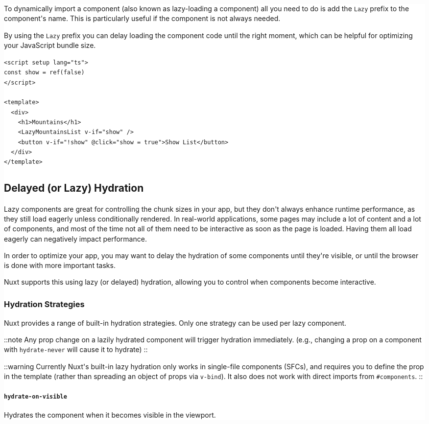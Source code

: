 To dynamically import a component (also known as lazy-loading a component) all you need to do is add the `Lazy` prefix to the component's name. This is particularly useful if the component is not always needed.

By using the `Lazy` prefix you can delay loading the component code until the right moment, which can be helpful for optimizing your JavaScript bundle size.

```vue [pages/index.vue]
<script setup lang="ts">
const show = ref(false)
</script>

<template>
  <div>
    <h1>Mountains</h1>
    <LazyMountainsList v-if="show" />
    <button v-if="!show" @click="show = true">Show List</button>
  </div>
</template>
```

## Delayed (or Lazy) Hydration

Lazy components are great for controlling the chunk sizes in your app, but they don't always enhance runtime performance, as they still load eagerly unless conditionally rendered. In real-world applications, some pages may include a lot of content and a lot of components, and most of the time not all of them need to be interactive as soon as the page is loaded. Having them all load eagerly can negatively impact performance.

In order to optimize your app, you may want to delay the hydration of some components until they're visible, or until the browser is done with more important tasks.

Nuxt supports this using lazy (or delayed) hydration, allowing you to control when components become interactive.

### Hydration Strategies

Nuxt provides a range of built-in hydration strategies. Only one strategy can be used per lazy component.

::note
Any prop change on a lazily hydrated component will trigger hydration immediately. (e.g., changing a prop on a component with `hydrate-never` will cause it to hydrate)
::

::warning
Currently Nuxt's built-in lazy hydration only works in single-file components (SFCs), and requires you to define the prop in the template (rather than spreading an object of props via `v-bind`). It also does not work with direct imports from `#components`.
::

#### `hydrate-on-visible`

Hydrates the component when it becomes visible in the viewport.
